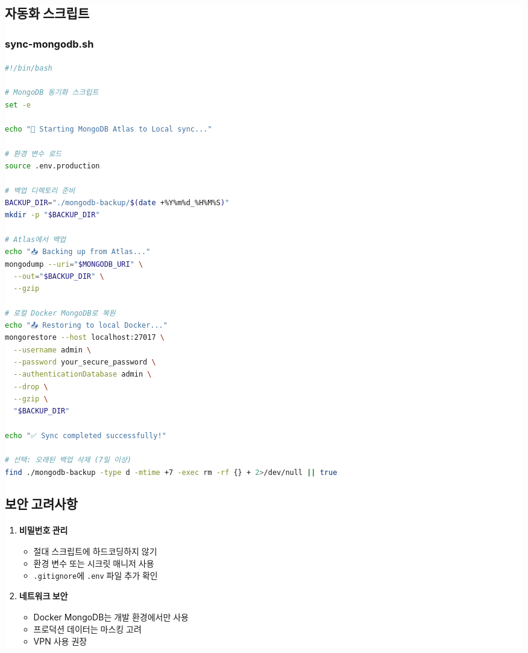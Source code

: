 ## 자동화 스크립트

### sync-mongodb.sh
```bash
#!/bin/bash

# MongoDB 동기화 스크립트
set -e

echo "🔄 Starting MongoDB Atlas to Local sync..."

# 환경 변수 로드
source .env.production

# 백업 디렉토리 준비
BACKUP_DIR="./mongodb-backup/$(date +%Y%m%d_%H%M%S)"
mkdir -p "$BACKUP_DIR"

# Atlas에서 백업
echo "📥 Backing up from Atlas..."
mongodump --uri="$MONGODB_URI" \
  --out="$BACKUP_DIR" \
  --gzip

# 로컬 Docker MongoDB로 복원
echo "📤 Restoring to local Docker..."
mongorestore --host localhost:27017 \
  --username admin \
  --password your_secure_password \
  --authenticationDatabase admin \
  --drop \
  --gzip \
  "$BACKUP_DIR"

echo "✅ Sync completed successfully!"

# 선택: 오래된 백업 삭제 (7일 이상)
find ./mongodb-backup -type d -mtime +7 -exec rm -rf {} + 2>/dev/null || true
```

## 보안 고려사항

1. **비밀번호 관리**
   - 절대 스크립트에 하드코딩하지 않기
   - 환경 변수 또는 시크릿 매니저 사용
   - `.gitignore`에 `.env` 파일 추가 확인

2. **네트워크 보안**
   - Docker MongoDB는 개발 환경에서만 사용
   - 프로덕션 데이터는 마스킹 고려
   - VPN 사용 권장
